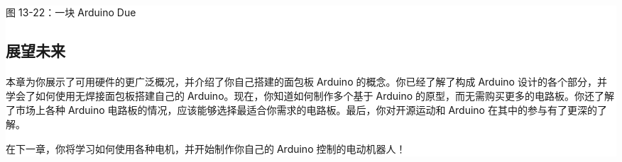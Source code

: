 图 13-22：一块 Arduino Due

## 展望未来

本章为你展示了可用硬件的更广泛概况，并介绍了你自己搭建的面包板 Arduino 的概念。你已经了解了构成 Arduino 设计的各个部分，并学会了如何使用无焊接面包板搭建自己的 Arduino。现在，你知道如何制作多个基于 Arduino 的原型，而无需购买更多的电路板。你还了解了市场上各种 Arduino 电路板的情况，应该能够选择最适合你需求的电路板。最后，你对开源运动和 Arduino 在其中的参与有了更深的了解。

在下一章，你将学习如何使用各种电机，并开始制作你自己的 Arduino 控制的电动机器人！
